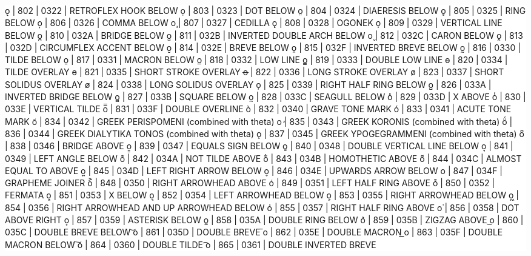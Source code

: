o̢ | 802 | 0322 | RETROFLEX HOOK BELOW
ọ | 803 | 0323 | DOT BELOW
o̤ | 804 | 0324 | DIAERESIS BELOW
o̥ | 805 | 0325 | RING BELOW
o̦ | 806 | 0326 | COMMA BELOW
o̧ | 807 | 0327 | CEDILLA
ǫ | 808 | 0328 | OGONEK
o̩ | 809 | 0329 | VERTICAL LINE BELOW
o̪ | 810 | 032A | BRIDGE BELOW
o̫ | 811 | 032B | INVERTED DOUBLE ARCH BELOW
o̬ | 812 | 032C | CARON BELOW
o̭ | 813 | 032D | CIRCUMFLEX ACCENT BELOW
o̮ | 814 | 032E | BREVE BELOW
o̯ | 815 | 032F | INVERTED BREVE BELOW
o̰ | 816 | 0330 | TILDE BELOW
o̱ | 817 | 0331 | MACRON BELOW
o̲ | 818 | 0332 | LOW LINE
o̳ | 819 | 0333 | DOUBLE LOW LINE
o̴ | 820 | 0334 | TILDE OVERLAY
o̵ | 821 | 0335 | SHORT STROKE OVERLAY
o̶ | 822 | 0336 | LONG STROKE OVERLAY
o̷ | 823 | 0337 | SHORT SOLIDUS OVERLAY
o̸ | 824 | 0338 | LONG SOLIDUS OVERLAY
o̹ | 825 | 0339 | RIGHT HALF RING BELOW
o̺ | 826 | 033A | INVERTED BRIDGE BELOW
o̻ | 827 | 033B | SQUARE BELOW
o̼ | 828 | 033C | SEAGULL BELOW
o̽ | 829 | 033D | X ABOVE
o̾ | 830 | 033E | VERTICAL TILDE
o̿ | 831 | 033F | DOUBLE OVERLINE
ò | 832 | 0340 | GRAVE TONE MARK
ó | 833 | 0341 | ACUTE TONE MARK
o͂ | 834 | 0342 | GREEK PERISPOMENI (combined with theta)
o̓ | 835 | 0343 | GREEK KORONIS (combined with theta)
ö́ | 836 | 0344 | GREEK DIALYTIKA TONOS (combined with theta)
oͅ | 837 | 0345 | GREEK YPOGEGRAMMENI (combined with theta)
o͆ | 838 | 0346 | BRIDGE ABOVE
o͇ | 839 | 0347 | EQUALS SIGN BELOW
o͈ | 840 | 0348 | DOUBLE VERTICAL LINE BELOW
o͉ | 841 | 0349 | LEFT ANGLE BELOW
o͊ | 842 | 034A | NOT TILDE ABOVE
o͋ | 843 | 034B | HOMOTHETIC ABOVE
o͌ | 844 | 034C | ALMOST EQUAL TO ABOVE
o͍ | 845 | 034D | LEFT RIGHT ARROW BELOW
o͎ | 846 | 034E | UPWARDS ARROW BELOW
o͏ | 847 | 034F | GRAPHEME JOINER
o͐ | 848 | 0350 | RIGHT ARROWHEAD ABOVE
o͑ | 849 | 0351 | LEFT HALF RING ABOVE
o͒ | 850 | 0352 | FERMATA
o͓ | 851 | 0353 | X BELOW
o͔ | 852 | 0354 | LEFT ARROWHEAD BELOW
o͕ | 853 | 0355 | RIGHT ARROWHEAD BELOW
o͖ | 854 | 0356 | RIGHT ARROWHEAD AND UP ARROWHEAD BELOW
o͗ | 855 | 0357 | RIGHT HALF RING ABOVE
o͘ | 856 | 0358 | DOT ABOVE RIGHT
o͙ | 857 | 0359 | ASTERISK BELOW
o͚ | 858 | 035A | DOUBLE RING BELOW
o͛ | 859 | 035B | ZIGZAG ABOVE
͜o | 860 | 035C | DOUBLE BREVE BELOW
͝o | 861 | 035D | DOUBLE BREVE
͞o | 862 | 035E | DOUBLE MACRON
͟o | 863 | 035F | DOUBLE MACRON BELOW
͠o | 864 | 0360 | DOUBLE TILDE
͡o | 865 | 0361 | DOUBLE INVERTED BREVE